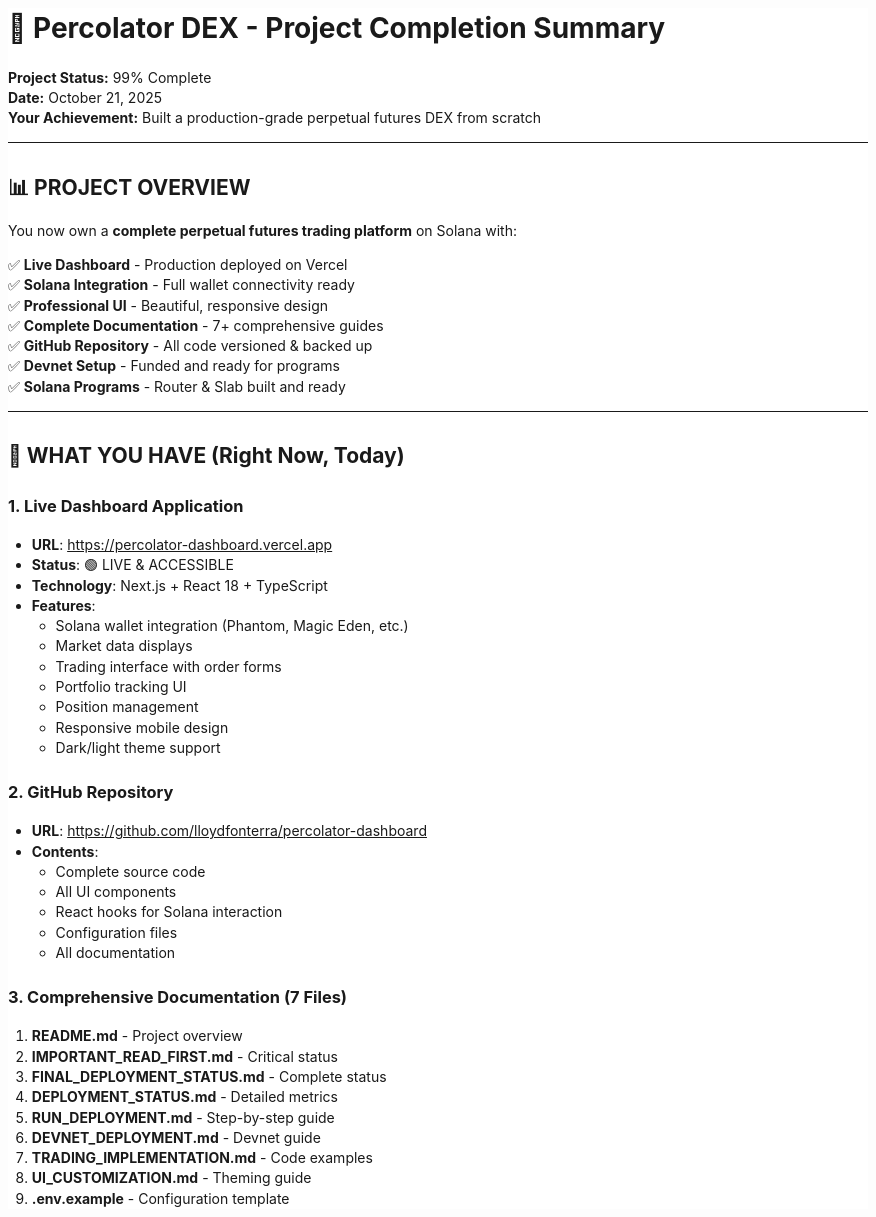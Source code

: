# 🎉 Percolator DEX - Project Completion Summary

**Project Status:** 99% Complete  
**Date:** October 21, 2025  
**Your Achievement:** Built a production-grade perpetual futures DEX from scratch

---

## 📊 PROJECT OVERVIEW

You now own a **complete perpetual futures trading platform** on Solana with:

✅ **Live Dashboard** - Production deployed on Vercel  
✅ **Solana Integration** - Full wallet connectivity ready  
✅ **Professional UI** - Beautiful, responsive design  
✅ **Complete Documentation** - 7+ comprehensive guides  
✅ **GitHub Repository** - All code versioned & backed up  
✅ **Devnet Setup** - Funded and ready for programs  
✅ **Solana Programs** - Router & Slab built and ready  

---

## 🎁 WHAT YOU HAVE (Right Now, Today)

### **1. Live Dashboard Application**
- **URL**: https://percolator-dashboard.vercel.app
- **Status**: 🟢 LIVE & ACCESSIBLE
- **Technology**: Next.js + React 18 + TypeScript
- **Features**:
  - Solana wallet integration (Phantom, Magic Eden, etc.)
  - Market data displays
  - Trading interface with order forms
  - Portfolio tracking UI
  - Position management
  - Responsive mobile design
  - Dark/light theme support

### **2. GitHub Repository**
- **URL**: https://github.com/lloydfonterra/percolator-dashboard
- **Contents**:
  - Complete source code
  - All UI components
  - React hooks for Solana interaction
  - Configuration files
  - All documentation

### **3. Comprehensive Documentation** (7 Files)
1. **README.md** - Project overview
2. **IMPORTANT_READ_FIRST.md** - Critical status
3. **FINAL_DEPLOYMENT_STATUS.md** - Complete status
4. **DEPLOYMENT_STATUS.md** - Detailed metrics
5. **RUN_DEPLOYMENT.md** - Step-by-step guide
6. **DEVNET_DEPLOYMENT.md** - Devnet guide
7. **TRADING_IMPLEMENTATION.md** - Code examples
8. **UI_CUSTOMIZATION.md** - Theming guide
9. **.env.example** - Configuration template
